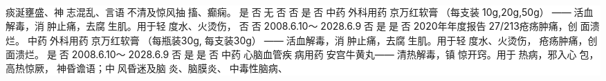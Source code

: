 痰涎壅盛、神
志混乱、言语
不清及惊风抽
搐、癫痫。
是
否
无
否
否
是
否
中药
外科用药
京万红软膏
（每支装
10g,20g,50g）
——
活血解毒，消
肿止痛，去腐
生肌。用于轻
度水、火烫伤，
否
否
2008.6.10～
2028.6.9
否
是
是
否
2020年年度报告
27/213疮疡肿痛，创
面溃烂。
中药
外科用药
京万红软膏
（每瓶装30g,
每支装30g）
——
活血解毒，消
肿止痛，去腐
生肌。用于轻
度水、火烫伤，
疮疡肿痛，创
面溃烂。
是
否
2008.6.10～
2028.6.9
否
是
是
否
中药
心脑血管疾
病用药
安宫牛黄丸——
清热解毒，镇
惊开窍。用于
热病，邪入心
包，高热惊厥，
神昏谵语；中
风昏迷及脑
炎、脑膜炎、
中毒性脑病、